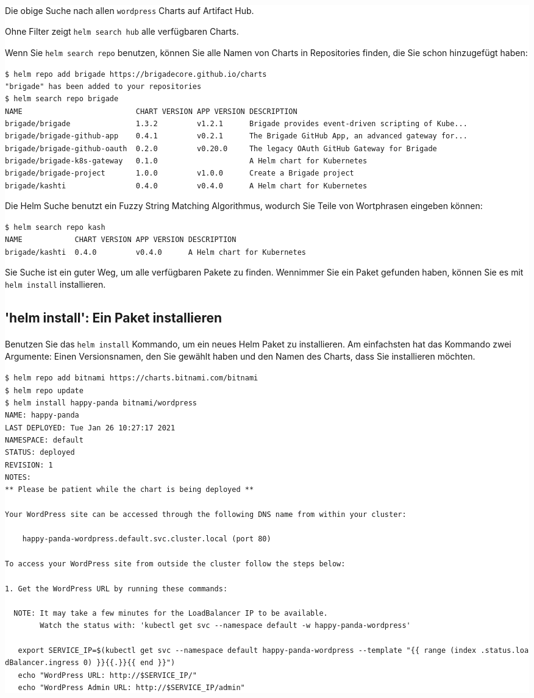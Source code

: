 Die obige Suche nach allen `wordpress` Charts auf Artifact Hub.

Ohne Filter zeigt `helm search hub` alle verfügbaren Charts.

Wenn Sie `helm search repo` benutzen, können Sie alle Namen von Charts
in Repositories finden, die Sie schon hinzugefügt haben:

```console
$ helm repo add brigade https://brigadecore.github.io/charts
"brigade" has been added to your repositories
$ helm search repo brigade
NAME                          CHART VERSION APP VERSION DESCRIPTION
brigade/brigade               1.3.2         v1.2.1      Brigade provides event-driven scripting of Kube...
brigade/brigade-github-app    0.4.1         v0.2.1      The Brigade GitHub App, an advanced gateway for...
brigade/brigade-github-oauth  0.2.0         v0.20.0     The legacy OAuth GitHub Gateway for Brigade
brigade/brigade-k8s-gateway   0.1.0                     A Helm chart for Kubernetes
brigade/brigade-project       1.0.0         v1.0.0      Create a Brigade project
brigade/kashti                0.4.0         v0.4.0      A Helm chart for Kubernetes
```

Die Helm Suche benutzt ein Fuzzy String Matching Algorithmus, wodurch
Sie Teile von Wortphrasen eingeben können:

```console
$ helm search repo kash
NAME            CHART VERSION APP VERSION DESCRIPTION
brigade/kashti  0.4.0         v0.4.0      A Helm chart for Kubernetes
```

Sie Suche ist ein guter Weg, um alle verfügbaren Pakete zu finden. Wennimmer
Sie ein Paket gefunden haben, können Sie es mit `helm install` installieren.

## 'helm install': Ein Paket installieren

Benutzen Sie das `helm install` Kommando, um ein neues Helm Paket zu installieren.
Am einfachsten hat das Kommando zwei Argumente: Einen Versionsnamen, den Sie gewählt
haben und den Namen des Charts, dass Sie installieren möchten.

```console
$ helm repo add bitnami https://charts.bitnami.com/bitnami
$ helm repo update
$ helm install happy-panda bitnami/wordpress
NAME: happy-panda
LAST DEPLOYED: Tue Jan 26 10:27:17 2021
NAMESPACE: default
STATUS: deployed
REVISION: 1
NOTES:
** Please be patient while the chart is being deployed **

Your WordPress site can be accessed through the following DNS name from within your cluster:

    happy-panda-wordpress.default.svc.cluster.local (port 80)

To access your WordPress site from outside the cluster follow the steps below:

1. Get the WordPress URL by running these commands:

  NOTE: It may take a few minutes for the LoadBalancer IP to be available.
        Watch the status with: 'kubectl get svc --namespace default -w happy-panda-wordpress'

   export SERVICE_IP=$(kubectl get svc --namespace default happy-panda-wordpress --template "{{ range (index .status.loadBalancer.ingress 0) }}{{.}}{{ end }}")
   echo "WordPress URL: http://$SERVICE_IP/"
   echo "WordPress Admin URL: http://$SERVICE_IP/admin"
```